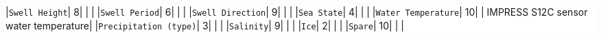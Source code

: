 |`Swell Height`| 8| | |
|`Swell Period`| 6| | |
|`Swell Direction`| 9| | |
|`Sea State`| 4| | |
|`Water Temperature`| 10| | IMPRESS S12C sensor water temperature|
|`Precipitation (type)`| 3| | |
|`Salinity`| 9| | |
|`Ice`| 2| | |
|`Spare`| 10| | |
